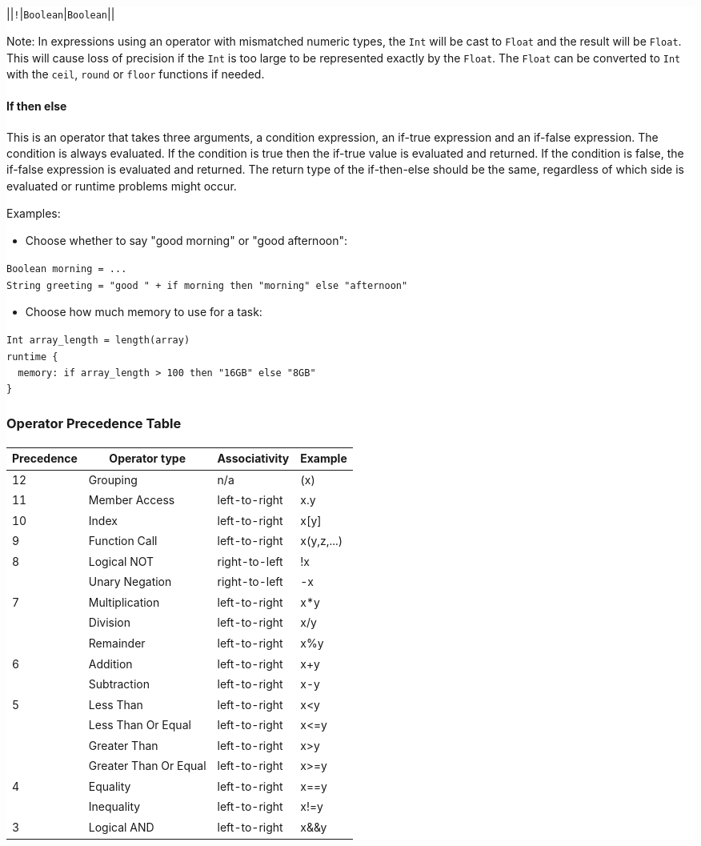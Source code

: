 ||`!`|`Boolean`|`Boolean`||

Note: In expressions using an operator with mismatched numeric types,
the `Int` will be cast to `Float` and the result will be `Float`.
This will cause loss of precision if the `Int` is too large to be represented exactly by the `Float`.
The `Float` can be converted to `Int` with the `ceil`, `round` or `floor` functions if needed.

#### If then else

This is an operator that takes three arguments, a condition expression, an if-true expression and an if-false expression. The condition is always evaluated. If the condition is true then the if-true value is evaluated and returned. If the condition is false, the if-false expression is evaluated and returned. The return type of the if-then-else should be the same, regardless of which side is evaluated or runtime problems might occur.

Examples:
 - Choose whether to say "good morning" or "good afternoon":
```
Boolean morning = ...
String greeting = "good " + if morning then "morning" else "afternoon"
```
- Choose how much memory to use for a task:
```
Int array_length = length(array)
runtime {
  memory: if array_length > 100 then "16GB" else "8GB"
}
```


### Operator Precedence Table

| Precedence | Operator type         | Associativity | Example              |
|------------|-----------------------|---------------|----------------------|
| 12         | Grouping              | n/a           | (x)                  |
| 11         | Member Access         | left-to-right | x.y                  |
| 10         | Index                 | left-to-right | x[y]                 |
| 9          | Function Call         | left-to-right | x(y,z,...)           |
| 8          | Logical NOT           | right-to-left | !x                   |
|            | Unary Negation        | right-to-left | -x                   |
| 7          | Multiplication        | left-to-right | x*y                  |
|            | Division              | left-to-right | x/y                  |
|            | Remainder             | left-to-right | x%y                  |
| 6          | Addition              | left-to-right | x+y                  |
|            | Subtraction           | left-to-right | x-y                  |
| 5          | Less Than             | left-to-right | x<y                  |
|            | Less Than Or Equal    | left-to-right | x<=y                 |
|            | Greater Than          | left-to-right | x>y                  |
|            | Greater Than Or Equal | left-to-right | x>=y                 |
| 4          | Equality              | left-to-right | x==y                 |
|            | Inequality            | left-to-right | x!=y                 |
| 3          | Logical AND           | left-to-right | x&&y                 |